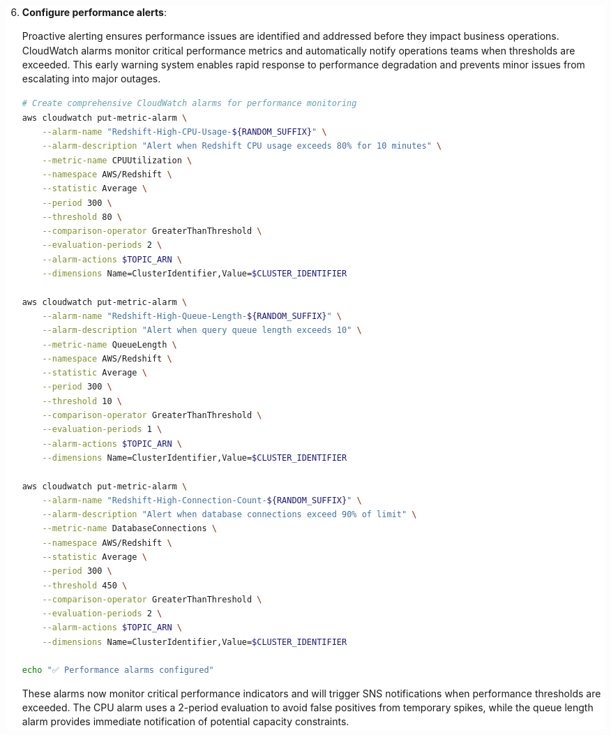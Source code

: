 6. **Configure performance alerts**:

   Proactive alerting ensures performance issues are identified and addressed before they impact business operations. CloudWatch alarms monitor critical performance metrics and automatically notify operations teams when thresholds are exceeded. This early warning system enables rapid response to performance degradation and prevents minor issues from escalating into major outages.

   ```bash
   # Create comprehensive CloudWatch alarms for performance monitoring
   aws cloudwatch put-metric-alarm \
       --alarm-name "Redshift-High-CPU-Usage-${RANDOM_SUFFIX}" \
       --alarm-description "Alert when Redshift CPU usage exceeds 80% for 10 minutes" \
       --metric-name CPUUtilization \
       --namespace AWS/Redshift \
       --statistic Average \
       --period 300 \
       --threshold 80 \
       --comparison-operator GreaterThanThreshold \
       --evaluation-periods 2 \
       --alarm-actions $TOPIC_ARN \
       --dimensions Name=ClusterIdentifier,Value=$CLUSTER_IDENTIFIER

   aws cloudwatch put-metric-alarm \
       --alarm-name "Redshift-High-Queue-Length-${RANDOM_SUFFIX}" \
       --alarm-description "Alert when query queue length exceeds 10" \
       --metric-name QueueLength \
       --namespace AWS/Redshift \
       --statistic Average \
       --period 300 \
       --threshold 10 \
       --comparison-operator GreaterThanThreshold \
       --evaluation-periods 1 \
       --alarm-actions $TOPIC_ARN \
       --dimensions Name=ClusterIdentifier,Value=$CLUSTER_IDENTIFIER

   aws cloudwatch put-metric-alarm \
       --alarm-name "Redshift-High-Connection-Count-${RANDOM_SUFFIX}" \
       --alarm-description "Alert when database connections exceed 90% of limit" \
       --metric-name DatabaseConnections \
       --namespace AWS/Redshift \
       --statistic Average \
       --period 300 \
       --threshold 450 \
       --comparison-operator GreaterThanThreshold \
       --evaluation-periods 2 \
       --alarm-actions $TOPIC_ARN \
       --dimensions Name=ClusterIdentifier,Value=$CLUSTER_IDENTIFIER

   echo "✅ Performance alarms configured"
   ```

   These alarms now monitor critical performance indicators and will trigger SNS notifications when performance thresholds are exceeded. The CPU alarm uses a 2-period evaluation to avoid false positives from temporary spikes, while the queue length alarm provides immediate notification of potential capacity constraints.
